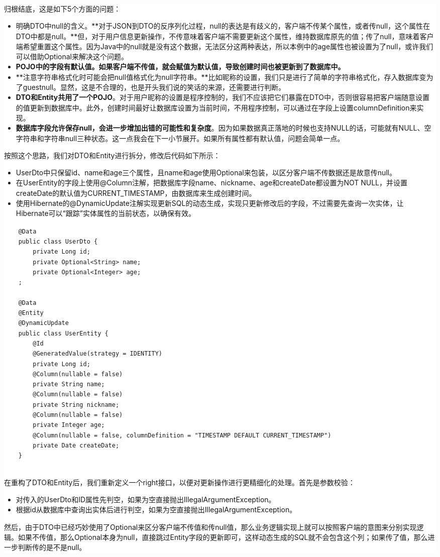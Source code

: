归根结底，这是如下5个方面的问题：

* 明确DTO中null的含义。**对于JSON到DTO的反序列化过程，null的表达是有歧义的，客户端不传某个属性，或者传null，这个属性在DTO中都是null。**但，对于用户信息更新操作，不传意味着客户端不需要更新这个属性，维持数据库原先的值；传了null，意味着客户端希望重置这个属性。因为Java中的null就是没有这个数据，无法区分这两种表达，所以本例中的age属性也被设置为了null，或许我们可以借助Optional来解决这个问题。
* **POJO中的字段有默认值。如果客户端不传值，就会赋值为默认值，导致创建时间也被更新到了数据库中。**
* **注意字符串格式化时可能会把null值格式化为null字符串。**比如昵称的设置，我们只是进行了简单的字符串格式化，存入数据库变为了guestnull。显然，这是不合理的，也是开头我们说的笑话的来源，还需要进行判断。
* **DTO和Entity共用了一个POJO**。对于用户昵称的设置是程序控制的，我们不应该把它们暴露在DTO中，否则很容易把客户端随意设置的值更新到数据库中。此外，创建时间最好让数据库设置为当前时间，不用程序控制，可以通过在字段上设置columnDefinition来实现。
* **数据库字段允许保存null，会进一步增加出错的可能性和复杂度**。因为如果数据真正落地的时候也支持NULL的话，可能就有NULL、空字符串和字符串null三种状态。这一点我会在下一小节展开。如果所有属性都有默认值，问题会简单一点。

按照这个思路，我们对DTO和Entity进行拆分，修改后代码如下所示：

 *    UserDto中只保留id、name和age三个属性，且name和age使用Optional来包装，以区分客户端不传数据还是故意传null。
 *    在UserEntity的字段上使用\@Column注解，把数据库字段name、nickname、age和createDate都设置为NOT NULL，并设置createDate的默认值为CURRENT\_TIMESTAMP，由数据库来生成创建时间。
 *    使用Hibernate的\@DynamicUpdate注解实现更新SQL的动态生成，实现只更新修改后的字段，不过需要先查询一次实体，让Hibernate可以“跟踪”实体属性的当前状态，以确保有效。

```
    @Data
    public class UserDto {
        private Long id;
        private Optional<String> name;
        private Optional<Integer> age;
    ; 
    
    @Data
    @Entity
    @DynamicUpdate
    public class UserEntity {
        @Id
        @GeneratedValue(strategy = IDENTITY)
        private Long id;
        @Column(nullable = false)
        private String name;
        @Column(nullable = false)
        private String nickname;
        @Column(nullable = false)
        private Integer age;
        @Column(nullable = false, columnDefinition = "TIMESTAMP DEFAULT CURRENT_TIMESTAMP")
        private Date createDate;
    }
    

```

在重构了DTO和Entity后，我们重新定义一个right接口，以便对更新操作进行更精细化的处理。首先是参数校验：

* 对传入的UserDto和ID属性先判空，如果为空直接抛出IllegalArgumentException。
* 根据id从数据库中查询出实体后进行判空，如果为空直接抛出IllegalArgumentException。

然后，由于DTO中已经巧妙使用了Optional来区分客户端不传值和传null值，那么业务逻辑实现上就可以按照客户端的意图来分别实现逻辑。如果不传值，那么Optional本身为null，直接跳过Entity字段的更新即可，这样动态生成的SQL就不会包含这个列；如果传了值，那么进一步判断传的是不是null。

